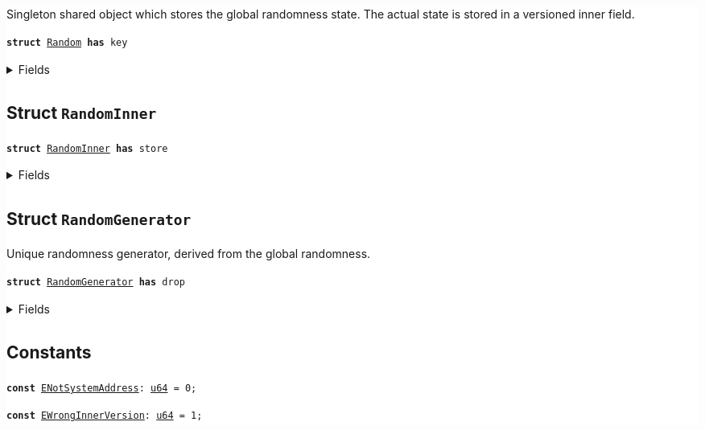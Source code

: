Singleton shared object which stores the global randomness state.
The actual state is stored in a versioned inner field.


<pre><code><b>struct</b> <a href="../iota-framework/random.md#0x2_random_Random">Random</a> <b>has</b> key
</code></pre>



<details><summary>Fields</summary></details>

<a name="0x2_random_RandomInner"></a>

## Struct `RandomInner`



<pre><code><b>struct</b> <a href="../iota-framework/random.md#0x2_random_RandomInner">RandomInner</a> <b>has</b> store
</code></pre>



<details><summary>Fields</summary></details>

<a name="0x2_random_RandomGenerator"></a>

## Struct `RandomGenerator`

Unique randomness generator, derived from the global randomness.


<pre><code><b>struct</b> <a href="../iota-framework/random.md#0x2_random_RandomGenerator">RandomGenerator</a> <b>has</b> drop
</code></pre>



<details><summary>Fields</summary></details>

<a name="@Constants_0"></a>

## Constants


<a name="0x2_random_ENotSystemAddress"></a>



<pre><code><b>const</b> <a href="../iota-framework/random.md#0x2_random_ENotSystemAddress">ENotSystemAddress</a>: <a href="../move-stdlib/u64.md#0x1_u64">u64</a> = 0;
</code></pre>



<a name="0x2_random_EWrongInnerVersion"></a>



<pre><code><b>const</b> <a href="../iota-framework/random.md#0x2_random_EWrongInnerVersion">EWrongInnerVersion</a>: <a href="../move-stdlib/u64.md#0x1_u64">u64</a> = 1;
</code></pre>
